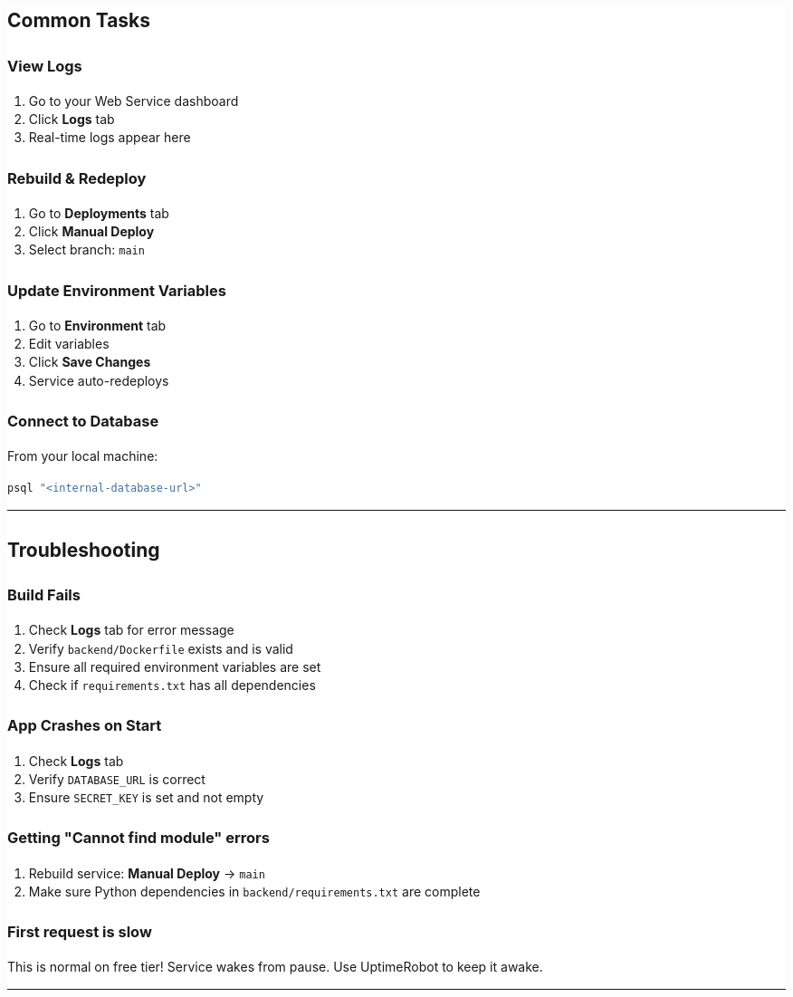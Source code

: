
## **Common Tasks**

### View Logs
1. Go to your Web Service dashboard
2. Click **Logs** tab
3. Real-time logs appear here

### Rebuild & Redeploy
1. Go to **Deployments** tab
2. Click **Manual Deploy**
3. Select branch: `main`

### Update Environment Variables
1. Go to **Environment** tab
2. Edit variables
3. Click **Save Changes**
4. Service auto-redeploys

### Connect to Database
From your local machine:
```bash
psql "<internal-database-url>"
```

---

## **Troubleshooting**

### **Build Fails**
1. Check **Logs** tab for error message
2. Verify `backend/Dockerfile` exists and is valid
3. Ensure all required environment variables are set
4. Check if `requirements.txt` has all dependencies

### **App Crashes on Start**
1. Check **Logs** tab
2. Verify `DATABASE_URL` is correct
3. Ensure `SECRET_KEY` is set and not empty

### **Getting "Cannot find module" errors**
1. Rebuild service: **Manual Deploy** → `main`
2. Make sure Python dependencies in `backend/requirements.txt` are complete

### **First request is slow**
This is normal on free tier! Service wakes from pause. Use UptimeRobot to keep it awake.

---
